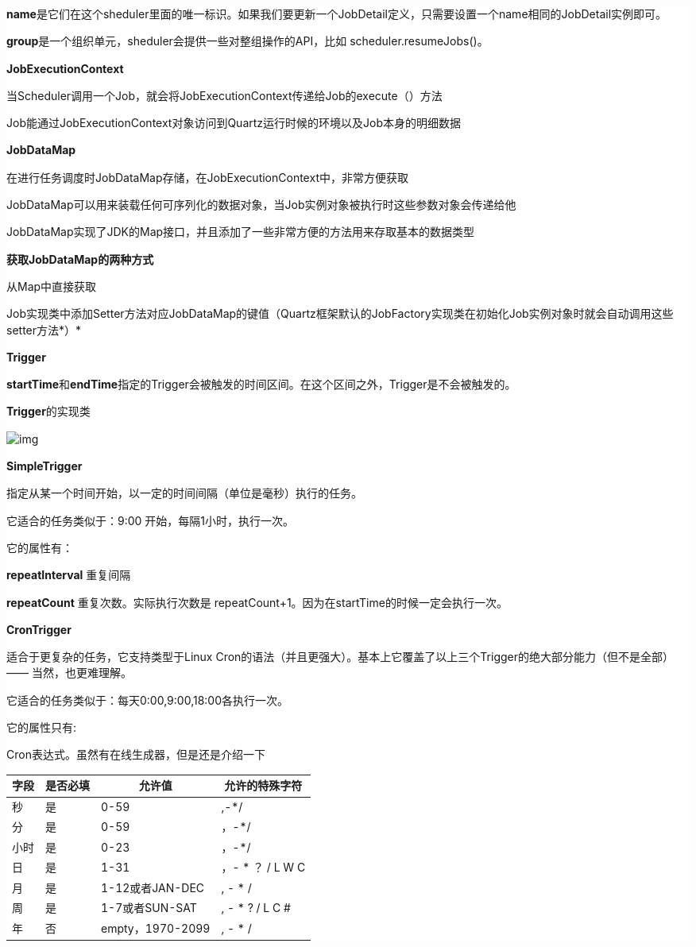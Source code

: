 **name**是它们在这个sheduler里面的唯一标识。如果我们要更新一个JobDetail定义，只需要设置一个name相同的JobDetail实例即可。

**group**是一个组织单元，sheduler会提供一些对整组操作的API，比如 scheduler.resumeJobs()。

**JobExecutionContext**

当Scheduler调用一个Job，就会将JobExecutionContext传递给Job的execute（）方法

Job能通过JobExecutionContext对象访问到Quartz运行时候的环境以及Job本身的明细数据

**JobDataMap**

在进行任务调度时JobDataMap存储，在JobExecutionContext中，非常方便获取

JobDataMap可以用来装载任何可序列化的数据对象，当Job实例对象被执行时这些参数对象会传递给他

JobDataMap实现了JDK的Map接口，并且添加了一些非常方便的方法用来存取基本的数据类型

**获取JobDataMap的两种方式**

从Map中直接获取

Job实现类中添加Setter方法对应JobDataMap的键值（Quartz框架默认的JobFactory实现类在初始化Job实例对象时就会自动调用这些setter方法*）*

**Trigger**

**startTime**和**endTime**指定的Trigger会被触发的时间区间。在这个区间之外，Trigger是不会被触发的。

**Trigger**的实现类

![img](https://nulleringnotepic.oss-cn-hangzhou.aliyuncs.com/notepic/clip_image006.jpg)

**SimpleTrigger**

指定从某一个时间开始，以一定的时间间隔（单位是毫秒）执行的任务。

它适合的任务类似于：9:00 开始，每隔1小时，执行一次。

它的属性有：

**repeatInterval** 重复间隔

**repeatCount** 重复次数。实际执行次数是 repeatCount+1。因为在startTime的时候一定会执行一次。

**CronTrigger**

适合于更复杂的任务，它支持类型于Linux Cron的语法（并且更强大）。基本上它覆盖了以上三个Trigger的绝大部分能力（但不是全部）—— 当然，也更难理解。

它适合的任务类似于：每天0:00,9:00,18:00各执行一次。

它的属性只有:

Cron表达式。虽然有在线生成器，但是还是介绍一下

| 字段 | 是否必填 | 允许值           | 允许的特殊字符   |
| ---- | -------- | ---------------- | ---------------- |
| 秒   | 是       | 0-59             | ,-*/             |
| 分   | 是       | 0-59             | ，-*/            |
| 小时 | 是       | 0-23             | ，-*/            |
| 日   | 是       | 1-31             | ，- * ？ / L W C |
| 月   | 是       | 1-12或者JAN-DEC  | , - * /          |
| 周   | 是       | 1-7或者SUN-SAT   | , - * ? / L C #  |
| 年   | 否       | empty，1970-2099 | , - * /          |
